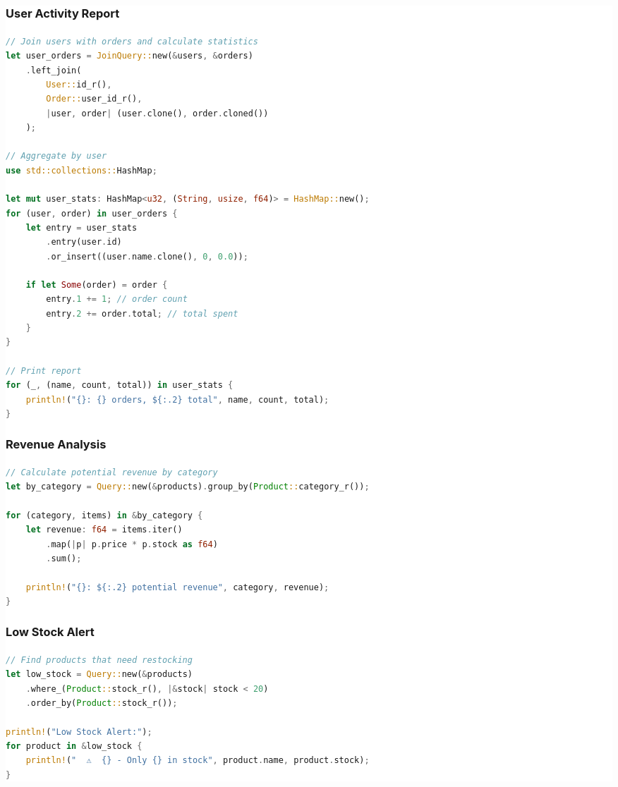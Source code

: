 ### User Activity Report

```rust
// Join users with orders and calculate statistics
let user_orders = JoinQuery::new(&users, &orders)
    .left_join(
        User::id_r(),
        Order::user_id_r(),
        |user, order| (user.clone(), order.cloned())
    );

// Aggregate by user
use std::collections::HashMap;

let mut user_stats: HashMap<u32, (String, usize, f64)> = HashMap::new();
for (user, order) in user_orders {
    let entry = user_stats
        .entry(user.id)
        .or_insert((user.name.clone(), 0, 0.0));
    
    if let Some(order) = order {
        entry.1 += 1; // order count
        entry.2 += order.total; // total spent
    }
}

// Print report
for (_, (name, count, total)) in user_stats {
    println!("{}: {} orders, ${:.2} total", name, count, total);
}
```

### Revenue Analysis

```rust
// Calculate potential revenue by category
let by_category = Query::new(&products).group_by(Product::category_r());

for (category, items) in &by_category {
    let revenue: f64 = items.iter()
        .map(|p| p.price * p.stock as f64)
        .sum();
    
    println!("{}: ${:.2} potential revenue", category, revenue);
}
```

### Low Stock Alert

```rust
// Find products that need restocking
let low_stock = Query::new(&products)
    .where_(Product::stock_r(), |&stock| stock < 20)
    .order_by(Product::stock_r());

println!("Low Stock Alert:");
for product in &low_stock {
    println!("  ⚠️  {} - Only {} in stock", product.name, product.stock);
}
```
